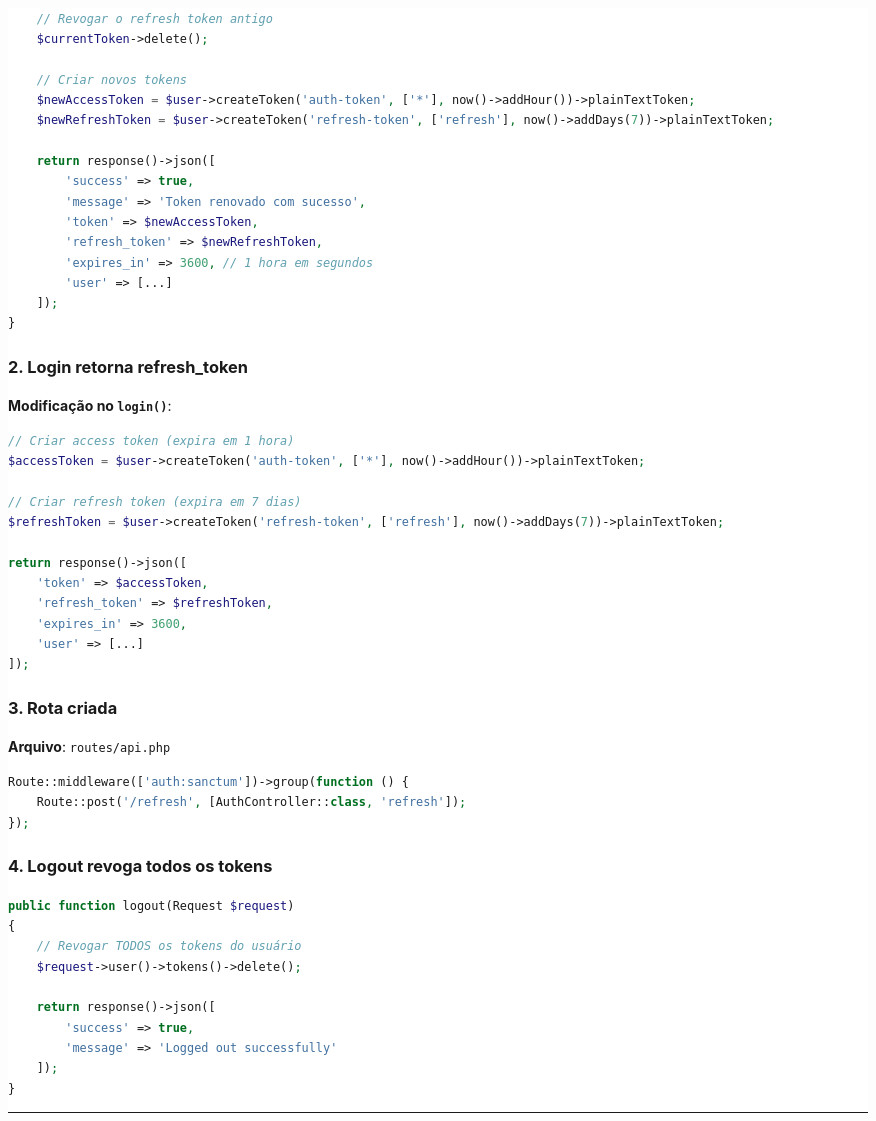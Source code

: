 ```php
    // Revogar o refresh token antigo
    $currentToken->delete();

    // Criar novos tokens
    $newAccessToken = $user->createToken('auth-token', ['*'], now()->addHour())->plainTextToken;
    $newRefreshToken = $user->createToken('refresh-token', ['refresh'], now()->addDays(7))->plainTextToken;

    return response()->json([
        'success' => true,
        'message' => 'Token renovado com sucesso',
        'token' => $newAccessToken,
        'refresh_token' => $newRefreshToken,
        'expires_in' => 3600, // 1 hora em segundos
        'user' => [...]
    ]);
}
```

### 2. Login retorna refresh_token

**Modificação no `login()`**:

```php
// Criar access token (expira em 1 hora)
$accessToken = $user->createToken('auth-token', ['*'], now()->addHour())->plainTextToken;

// Criar refresh token (expira em 7 dias)
$refreshToken = $user->createToken('refresh-token', ['refresh'], now()->addDays(7))->plainTextToken;

return response()->json([
    'token' => $accessToken,
    'refresh_token' => $refreshToken,
    'expires_in' => 3600,
    'user' => [...]
]);
```

### 3. Rota criada

**Arquivo**: `routes/api.php`

```php
Route::middleware(['auth:sanctum'])->group(function () {
    Route::post('/refresh', [AuthController::class, 'refresh']);
});
```

### 4. Logout revoga todos os tokens

```php
public function logout(Request $request)
{
    // Revogar TODOS os tokens do usuário
    $request->user()->tokens()->delete();

    return response()->json([
        'success' => true,
        'message' => 'Logged out successfully'
    ]);
}
```

---